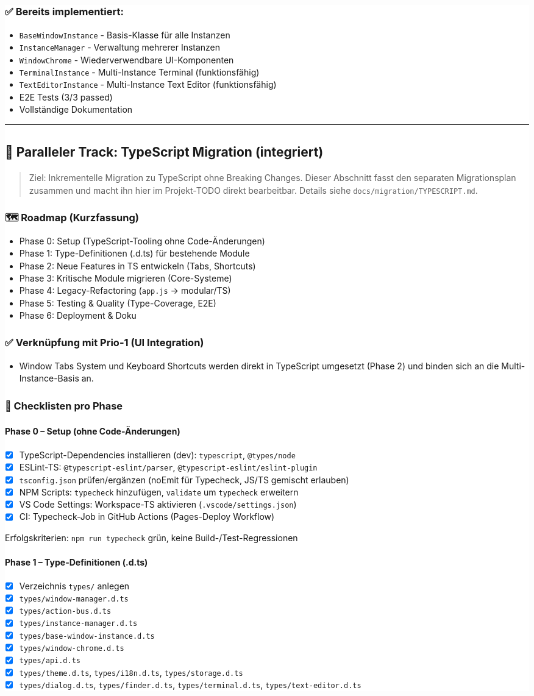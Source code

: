 ### ✅ Bereits implementiert:

- `BaseWindowInstance` - Basis-Klasse für alle Instanzen
- `InstanceManager` - Verwaltung mehrerer Instanzen
- `WindowChrome` - Wiederverwendbare UI-Komponenten
- `TerminalInstance` - Multi-Instance Terminal (funktionsfähig)
- `TextEditorInstance` - Multi-Instance Text Editor (funktionsfähig)
- E2E Tests (3/3 passed)
- Vollständige Dokumentation

---

## 🧩 Paralleler Track: TypeScript Migration (integriert)

> Ziel: Inkrementelle Migration zu TypeScript ohne Breaking Changes. Dieser Abschnitt fasst den separaten Migrationsplan zusammen und macht ihn hier im Projekt-TODO direkt bearbeitbar. Details siehe `docs/migration/TYPESCRIPT.md`.

### 🗺️ Roadmap (Kurzfassung)

- Phase 0: Setup (TypeScript-Tooling ohne Code-Änderungen)
- Phase 1: Type-Definitionen (.d.ts) für bestehende Module
- Phase 2: Neue Features in TS entwickeln (Tabs, Shortcuts)
- Phase 3: Kritische Module migrieren (Core-Systeme)
- Phase 4: Legacy-Refactoring (`app.js` → modular/TS)
- Phase 5: Testing & Quality (Type-Coverage, E2E)
- Phase 6: Deployment & Doku

### ✅ Verknüpfung mit Prio-1 (UI Integration)

- Window Tabs System und Keyboard Shortcuts werden direkt in TypeScript umgesetzt (Phase 2) und binden sich an die Multi-Instance-Basis an.

### 📌 Checklisten pro Phase

#### Phase 0 – Setup (ohne Code-Änderungen)

- [x] TypeScript-Dependencies installieren (dev): `typescript`, `@types/node`
- [x] ESLint-TS: `@typescript-eslint/parser`, `@typescript-eslint/eslint-plugin`
- [x] `tsconfig.json` prüfen/ergänzen (noEmit für Typecheck, JS/TS gemischt erlauben)
- [x] NPM Scripts: `typecheck` hinzufügen, `validate` um `typecheck` erweitern
- [x] VS Code Settings: Workspace-TS aktivieren (`.vscode/settings.json`)
- [x] CI: Typecheck-Job in GitHub Actions (Pages-Deploy Workflow)

Erfolgskriterien: `npm run typecheck` grün, keine Build-/Test-Regressionen

#### Phase 1 – Type-Definitionen (.d.ts)

- [x] Verzeichnis `types/` anlegen
- [x] `types/window-manager.d.ts`
- [x] `types/action-bus.d.ts`
- [x] `types/instance-manager.d.ts`
- [x] `types/base-window-instance.d.ts`
- [x] `types/window-chrome.d.ts`
- [x] `types/api.d.ts`
- [x] `types/theme.d.ts`, `types/i18n.d.ts`, `types/storage.d.ts`
- [x] `types/dialog.d.ts`, `types/finder.d.ts`, `types/terminal.d.ts`, `types/text-editor.d.ts`
